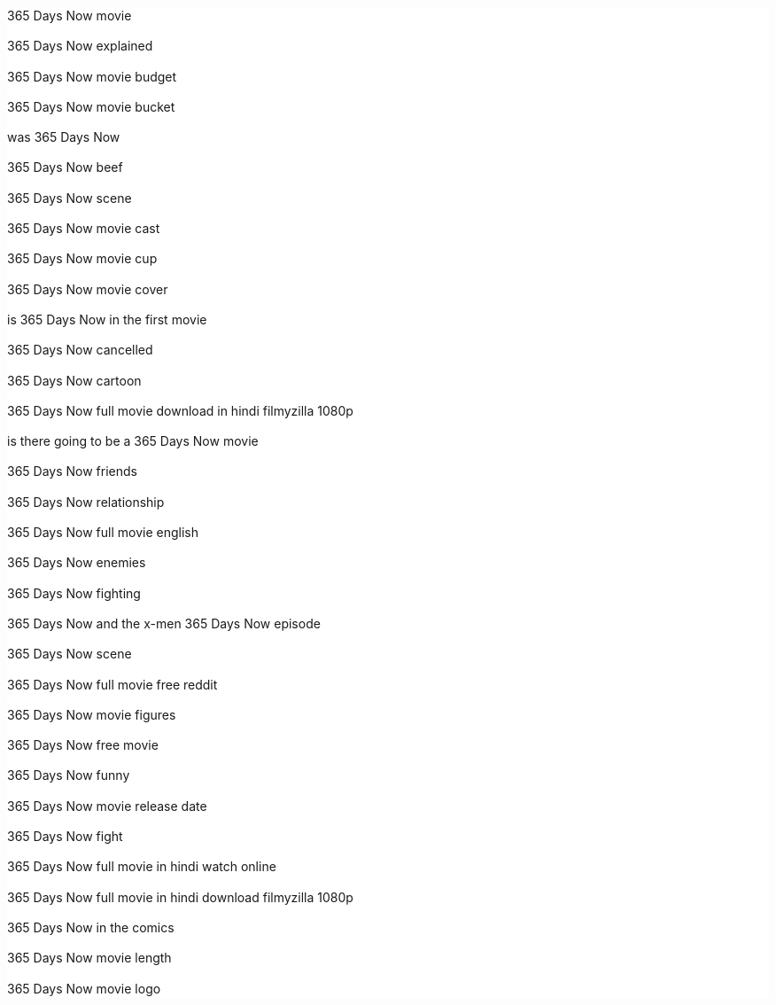 365 Days Now movie

365 Days Now explained

365 Days Now movie budget

365 Days Now movie bucket

was 365 Days Now

365 Days Now beef

365 Days Now scene

365 Days Now movie cast

365 Days Now movie cup

365 Days Now movie cover

is 365 Days Now in the first movie

365 Days Now cancelled

365 Days Now cartoon

365 Days Now full movie download in hindi filmyzilla 1080p

is there going to be a 365 Days Now movie

365 Days Now friends

365 Days Now relationship

365 Days Now full movie english

365 Days Now enemies

365 Days Now fighting

365 Days Now and the x-men 365 Days Now episode

365 Days Now scene

365 Days Now full movie free reddit

365 Days Now movie figures

365 Days Now free movie

365 Days Now funny

365 Days Now movie release date

365 Days Now fight

365 Days Now full movie in hindi watch online

365 Days Now full movie in hindi download filmyzilla 1080p

365 Days Now in the comics

365 Days Now movie length

365 Days Now movie logo
